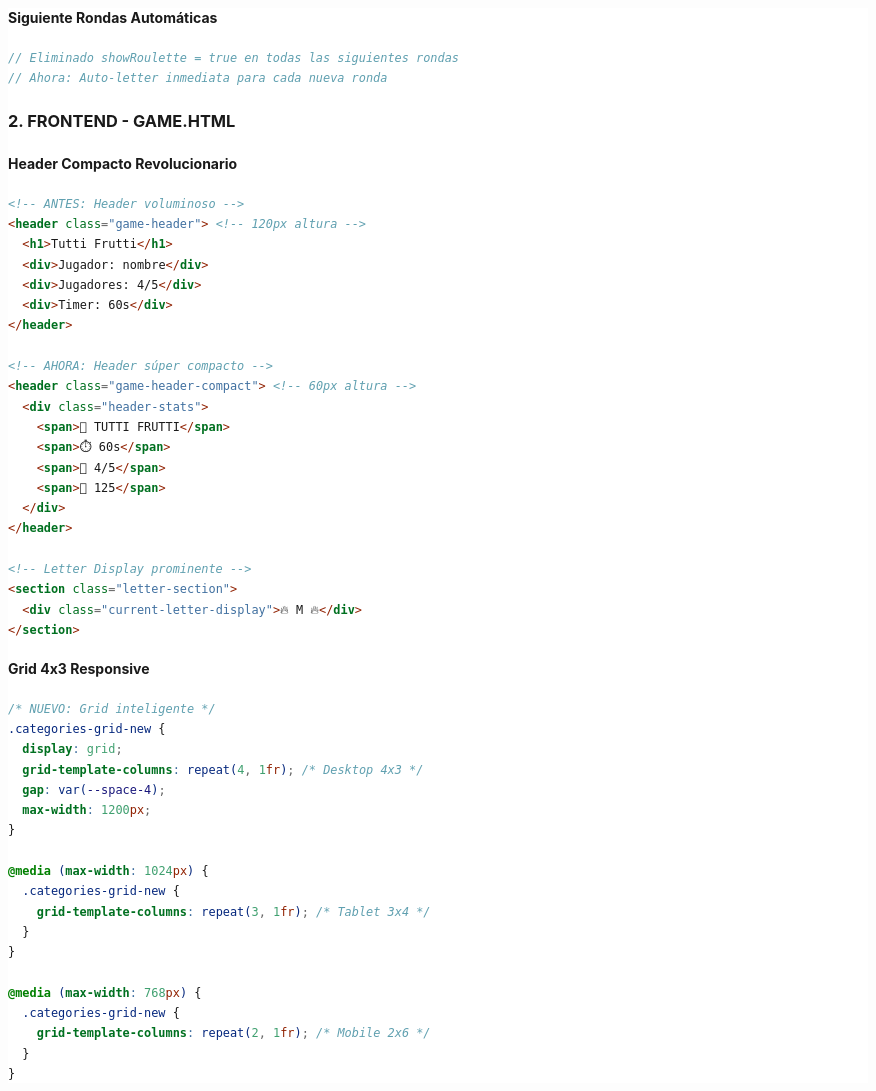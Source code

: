#### Siguiente Rondas Automáticas
```javascript
// Eliminado showRoulette = true en todas las siguientes rondas
// Ahora: Auto-letter inmediata para cada nueva ronda
```

### 2. **FRONTEND - GAME.HTML**

#### Header Compacto Revolucionario
```html
<!-- ANTES: Header voluminoso -->
<header class="game-header"> <!-- 120px altura -->
  <h1>Tutti Frutti</h1>
  <div>Jugador: nombre</div>
  <div>Jugadores: 4/5</div>  
  <div>Timer: 60s</div>
</header>

<!-- AHORA: Header súper compacto -->
<header class="game-header-compact"> <!-- 60px altura -->
  <div class="header-stats">
    <span>🍎 TUTTI FRUTTI</span>
    <span>⏱️ 60s</span>
    <span>👥 4/5</span>
    <span>💯 125</span>
  </div>
</header>

<!-- Letter Display prominente -->
<section class="letter-section">
  <div class="current-letter-display">🔥 M 🔥</div>
</section>
```

#### Grid 4x3 Responsive
```css
/* NUEVO: Grid inteligente */
.categories-grid-new {
  display: grid;
  grid-template-columns: repeat(4, 1fr); /* Desktop 4x3 */
  gap: var(--space-4);
  max-width: 1200px;
}

@media (max-width: 1024px) {
  .categories-grid-new {
    grid-template-columns: repeat(3, 1fr); /* Tablet 3x4 */
  }
}

@media (max-width: 768px) {
  .categories-grid-new {
    grid-template-columns: repeat(2, 1fr); /* Mobile 2x6 */
  }
}
```
